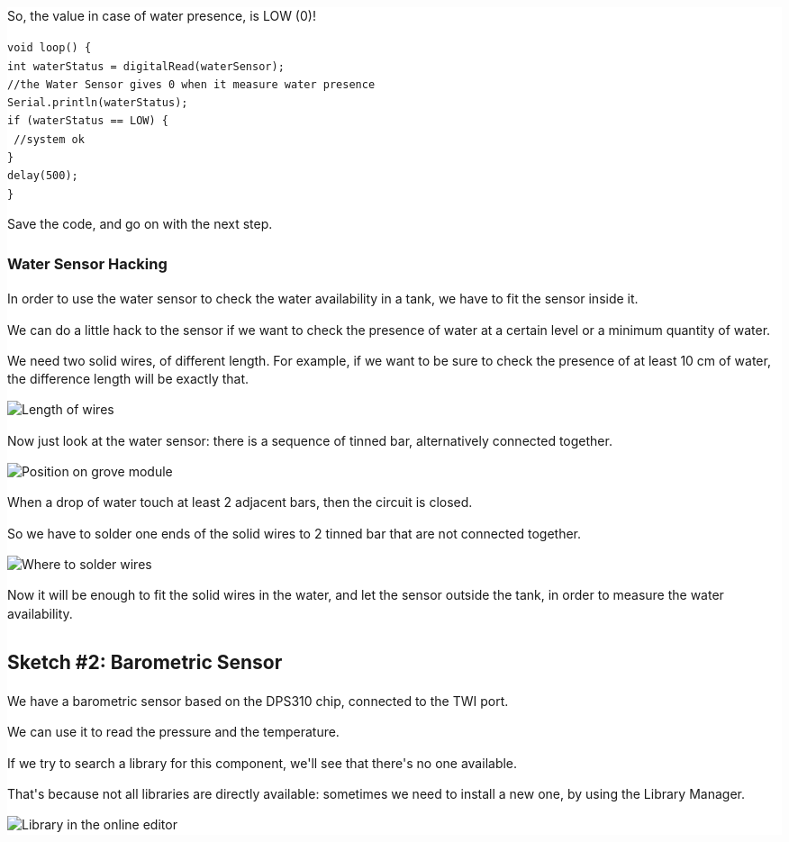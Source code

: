 So, the value in case of water presence, is LOW (0)!

```arduino
void loop() {
int waterStatus = digitalRead(waterSensor);
//the Water Sensor gives 0 when it measure water presence
Serial.println(waterStatus);
if (waterStatus == LOW) {
 //system ok
}
delay(500);
}
```

Save the code, and go on with the next step.

### Water Sensor Hacking

In order to use the water sensor to check the water availability in a tank, we have to fit the sensor inside it.

We can do a little hack to the sensor if we want to check the presence of water at a certain level or a minimum quantity of water.

We need two solid wires, of different length. For example, if we want to be sure to check the presence of at least 10 cm of water, the difference length will be exactly that.

![Length of wires](assets/wire-length.jpg)

Now just look at the water sensor: there is a sequence of tinned bar, alternatively connected together.

![Position on grove module](assets/groove-wires.jpg)

When a drop of water touch at least 2 adjacent bars, then the circuit is closed.

So we have to solder one ends of the solid wires to 2 tinned bar that are not connected together.

![Where to solder wires](assets/soldering.jpg)

Now it will be enough to fit the solid wires in the water, and let the sensor outside the tank, in order to measure the water availability.

## Sketch #2: Barometric Sensor

We have a barometric sensor based on the DPS310 chip, connected to the TWI port.

We can use it to read the pressure and the temperature.

If we try to search a library for this component, we'll see that there's no one available.

That's because not all libraries are directly available: sometimes we need to install a new one, by using the Library Manager.

![Library in the online editor](assets/sketch-2-editor-1.jpg)
